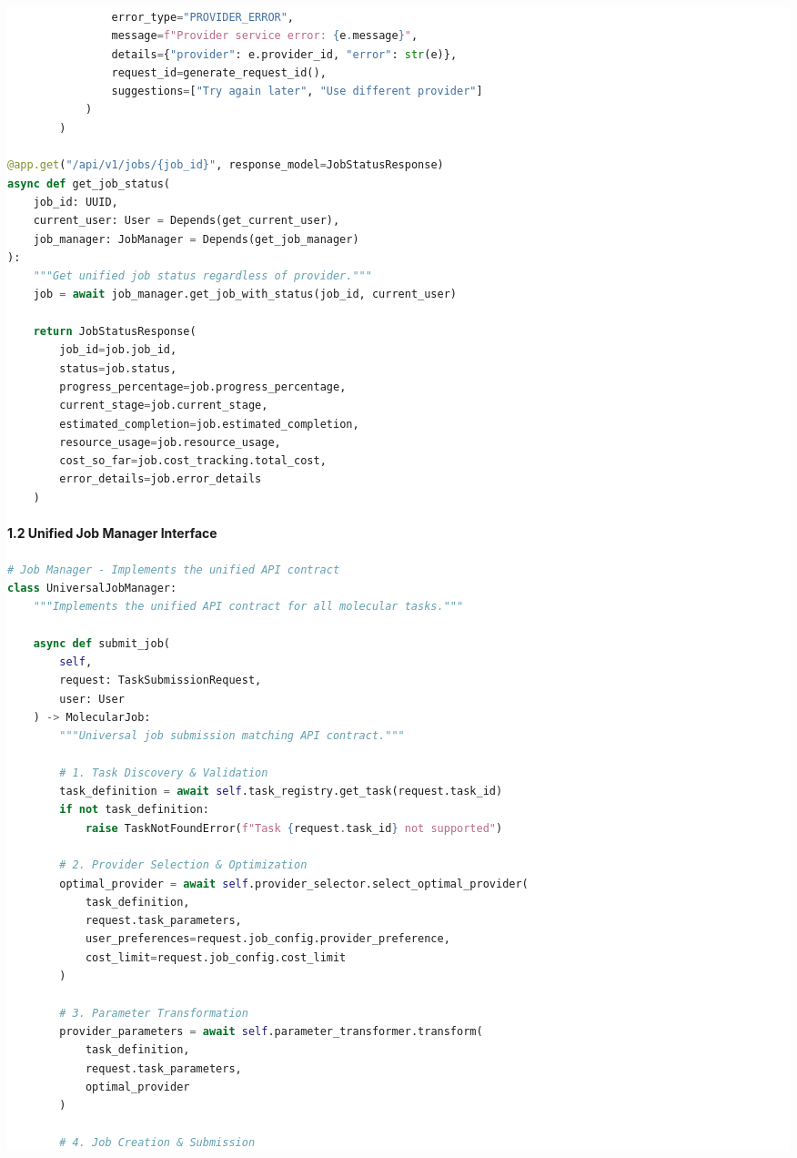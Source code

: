 ```python
                error_type="PROVIDER_ERROR",
                message=f"Provider service error: {e.message}",
                details={"provider": e.provider_id, "error": str(e)},
                request_id=generate_request_id(),
                suggestions=["Try again later", "Use different provider"]
            )
        )

@app.get("/api/v1/jobs/{job_id}", response_model=JobStatusResponse)
async def get_job_status(
    job_id: UUID,
    current_user: User = Depends(get_current_user),
    job_manager: JobManager = Depends(get_job_manager)
):
    """Get unified job status regardless of provider."""
    job = await job_manager.get_job_with_status(job_id, current_user)

    return JobStatusResponse(
        job_id=job.job_id,
        status=job.status,
        progress_percentage=job.progress_percentage,
        current_stage=job.current_stage,
        estimated_completion=job.estimated_completion,
        resource_usage=job.resource_usage,
        cost_so_far=job.cost_tracking.total_cost,
        error_details=job.error_details
    )
```

#### **1.2 Unified Job Manager Interface**
```python
# Job Manager - Implements the unified API contract
class UniversalJobManager:
    """Implements the unified API contract for all molecular tasks."""

    async def submit_job(
        self,
        request: TaskSubmissionRequest,
        user: User
    ) -> MolecularJob:
        """Universal job submission matching API contract."""

        # 1. Task Discovery & Validation
        task_definition = await self.task_registry.get_task(request.task_id)
        if not task_definition:
            raise TaskNotFoundError(f"Task {request.task_id} not supported")

        # 2. Provider Selection & Optimization
        optimal_provider = await self.provider_selector.select_optimal_provider(
            task_definition,
            request.task_parameters,
            user_preferences=request.job_config.provider_preference,
            cost_limit=request.job_config.cost_limit
        )

        # 3. Parameter Transformation
        provider_parameters = await self.parameter_transformer.transform(
            task_definition,
            request.task_parameters,
            optimal_provider
        )

        # 4. Job Creation & Submission
```
